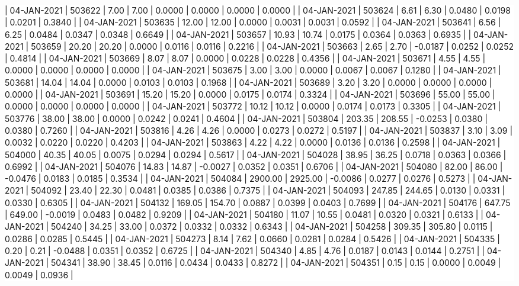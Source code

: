 | 04-JAN-2021 | 503622 | 7.00 | 7.00 | 0.0000 | 0.0000 | 0.0000 | 0.0000 |
| 04-JAN-2021 | 503624 | 6.61 | 6.30 | 0.0480 | 0.0198 | 0.0201 | 0.3840 |
| 04-JAN-2021 | 503635 | 12.00 | 12.00 | 0.0000 | 0.0031 | 0.0031 | 0.0592 |
| 04-JAN-2021 | 503641 | 6.56 | 6.25 | 0.0484 | 0.0347 | 0.0348 | 0.6649 |
| 04-JAN-2021 | 503657 | 10.93 | 10.74 | 0.0175 | 0.0364 | 0.0363 | 0.6935 |
| 04-JAN-2021 | 503659 | 20.20 | 20.20 | 0.0000 | 0.0116 | 0.0116 | 0.2216 |
| 04-JAN-2021 | 503663 | 2.65 | 2.70 | -0.0187 | 0.0252 | 0.0252 | 0.4814 |
| 04-JAN-2021 | 503669 | 8.07 | 8.07 | 0.0000 | 0.0228 | 0.0228 | 0.4356 |
| 04-JAN-2021 | 503671 | 4.55 | 4.55 | 0.0000 | 0.0000 | 0.0000 | 0.0000 |
| 04-JAN-2021 | 503675 | 3.00 | 3.00 | 0.0000 | 0.0067 | 0.0067 | 0.1280 |
| 04-JAN-2021 | 503681 | 14.04 | 14.04 | 0.0000 | 0.0103 | 0.0103 | 0.1968 |
| 04-JAN-2021 | 503689 | 3.20 | 3.20 | 0.0000 | 0.0000 | 0.0000 | 0.0000 |
| 04-JAN-2021 | 503691 | 15.20 | 15.20 | 0.0000 | 0.0175 | 0.0174 | 0.3324 |
| 04-JAN-2021 | 503696 | 55.00 | 55.00 | 0.0000 | 0.0000 | 0.0000 | 0.0000 |
| 04-JAN-2021 | 503772 | 10.12 | 10.12 | 0.0000 | 0.0174 | 0.0173 | 0.3305 |
| 04-JAN-2021 | 503776 | 38.00 | 38.00 | 0.0000 | 0.0242 | 0.0241 | 0.4604 |
| 04-JAN-2021 | 503804 | 203.35 | 208.55 | -0.0253 | 0.0380 | 0.0380 | 0.7260 |
| 04-JAN-2021 | 503816 | 4.26 | 4.26 | 0.0000 | 0.0273 | 0.0272 | 0.5197 |
| 04-JAN-2021 | 503837 | 3.10 | 3.09 | 0.0032 | 0.0220 | 0.0220 | 0.4203 |
| 04-JAN-2021 | 503863 | 4.22 | 4.22 | 0.0000 | 0.0136 | 0.0136 | 0.2598 |
| 04-JAN-2021 | 504000 | 40.35 | 40.05 | 0.0075 | 0.0294 | 0.0294 | 0.5617 |
| 04-JAN-2021 | 504028 | 38.95 | 36.25 | 0.0718 | 0.0363 | 0.0366 | 0.6992 |
| 04-JAN-2021 | 504076 | 14.83 | 14.87 | -0.0027 | 0.0352 | 0.0351 | 0.6706 |
| 04-JAN-2021 | 504080 | 82.00 | 86.00 | -0.0476 | 0.0183 | 0.0185 | 0.3534 |
| 04-JAN-2021 | 504084 | 2900.00 | 2925.00 | -0.0086 | 0.0277 | 0.0276 | 0.5273 |
| 04-JAN-2021 | 504092 | 23.40 | 22.30 | 0.0481 | 0.0385 | 0.0386 | 0.7375 |
| 04-JAN-2021 | 504093 | 247.85 | 244.65 | 0.0130 | 0.0331 | 0.0330 | 0.6305 |
| 04-JAN-2021 | 504132 | 169.05 | 154.70 | 0.0887 | 0.0399 | 0.0403 | 0.7699 |
| 04-JAN-2021 | 504176 | 647.75 | 649.00 | -0.0019 | 0.0483 | 0.0482 | 0.9209 |
| 04-JAN-2021 | 504180 | 11.07 | 10.55 | 0.0481 | 0.0320 | 0.0321 | 0.6133 |
| 04-JAN-2021 | 504240 | 34.25 | 33.00 | 0.0372 | 0.0332 | 0.0332 | 0.6343 |
| 04-JAN-2021 | 504258 | 309.35 | 305.80 | 0.0115 | 0.0286 | 0.0285 | 0.5445 |
| 04-JAN-2021 | 504273 | 8.14 | 7.62 | 0.0660 | 0.0281 | 0.0284 | 0.5426 |
| 04-JAN-2021 | 504335 | 0.20 | 0.21 | -0.0488 | 0.0351 | 0.0352 | 0.6725 |
| 04-JAN-2021 | 504340 | 4.85 | 4.76 | 0.0187 | 0.0143 | 0.0144 | 0.2751 |
| 04-JAN-2021 | 504341 | 38.90 | 38.45 | 0.0116 | 0.0434 | 0.0433 | 0.8272 |
| 04-JAN-2021 | 504351 | 0.15 | 0.15 | 0.0000 | 0.0049 | 0.0049 | 0.0936 |
